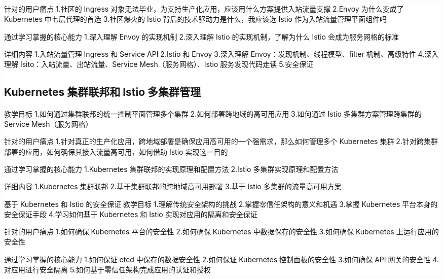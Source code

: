 针对的用户痛点
1.社区的 Ingress 对象无法毕业，为支持生产化应用，应该用什么方案提供入站流量支撑
2.Envoy 为什么变成了 Kubernetes 中七层代理的首选
3.社区爆火的 Istio 背后的技术驱动力是什么，我应该选 Istio 作为入站流量管理平面组件吗

通过学习掌握的核心能力
1.深入理解 Envoy 的实现机制
2.深入理解 Istio 的实现机制，了解为什么 Istio 会成为服务网格的标准

详细内容
1.入站流量管理 Ingress 和 Service API
2.Istio 和 Envoy
3.深入理解 Envoy：发现机制、线程模型、filter 机制、高级特性
4.深入理解 Isito：入站流量、出站流量、Service Mesh（服务网格）、Istio 服务发现代码走读
5.安全保证


## Kubernetes 集群联邦和 Istio 多集群管理
教学目标
1.如何通过集群联邦的统一控制平面管理多个集群
2.如何部署跨地域的高可用应用
3.如何通过 Istio 多集群方案管理跨集群的 Service Mesh（服务网格）

针对的用户痛点
1.针对真正的生产化应用，跨地域部署是确保应用高可用的一个强需求，那么如何管理多个 Kubernetes 集群
2.针对跨集群部署的应用，如何确保其接入流量高可用，如何借助 Istio 实现这一目的

通过学习掌握的核心能力
1.Kubernetes 集群联邦的实现原理和配置方法
2.Istio 多集群实现原理和配置方法

详细内容
1.Kubernetes 集群联邦
2.基于集群联邦的跨地域高可用部署
3.基于 Istio 多集群的流量高可用方案


基于 Kubernetes 和 Istio 的安全保证
教学目标
1.理解传统安全架构的挑战
2.掌握零信任架构的意义和机遇
3.掌握 Kubernetes 平台本身的安全保证手段
4.学习如何基于 Kubernetes 和 Istio 实现对应用的隔离和安全保证

针对的用户痛点
1.如何确保 Kubernetes 平台的安全性
2.如何确保 Kubernetes 中数据保存的安全性
3.如何确保 Kubernetes 上运行应用的安全性

通过学习掌握的核心能力
1.如何保证 etcd 中保存的数据安全性
2.如何保证 Kubernetes 控制面板的安全性
3.如何确保 API 网关的安全性
4.对应用进行安全隔离
5.如何基于零信任架构完成应用的认证和授权
